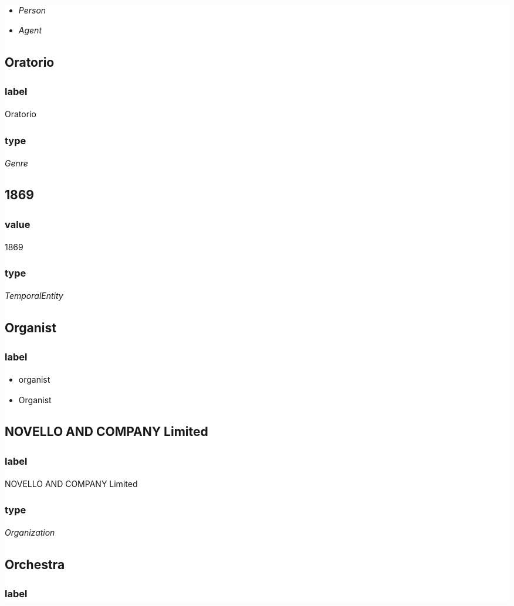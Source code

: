  - *Person*

 - *Agent*

## Oratorio

### label


Oratorio

### type


*Genre*

## 1869

### value


1869

### type


*TemporalEntity*

## Organist

### label

 - organist

 - Organist

## NOVELLO AND COMPANY Limited

### label


NOVELLO AND COMPANY Limited

### type


*Organization*

## Orchestra

### label

